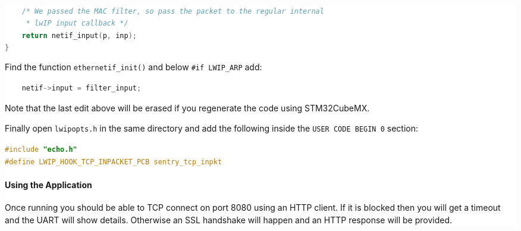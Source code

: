 ```c
    /* We passed the MAC filter, so pass the packet to the regular internal
     * lwIP input callback */
    return netif_input(p, inp);
}
```

Find the function `ethernetif_init()` and below `#if LWIP_ARP` add:

```c
    netif->input = filter_input;
```

Note that the last edit above will be erased if you regenerate the code using STM32CubeMX.

Finally open `lwipopts.h` in the same directory and add the following inside the `USER CODE BEGIN 0` section:

```c
#include "echo.h"
#define LWIP_HOOK_TCP_INPACKET_PCB sentry_tcp_inpkt
```

#### Using the Application

Once running you should be able to TCP connect on port 8080 using an HTTP client. If it is blocked then you will get a timeout and the UART will show details. Otherwise an SSL handshake will happen and an HTTP response will be provided.
